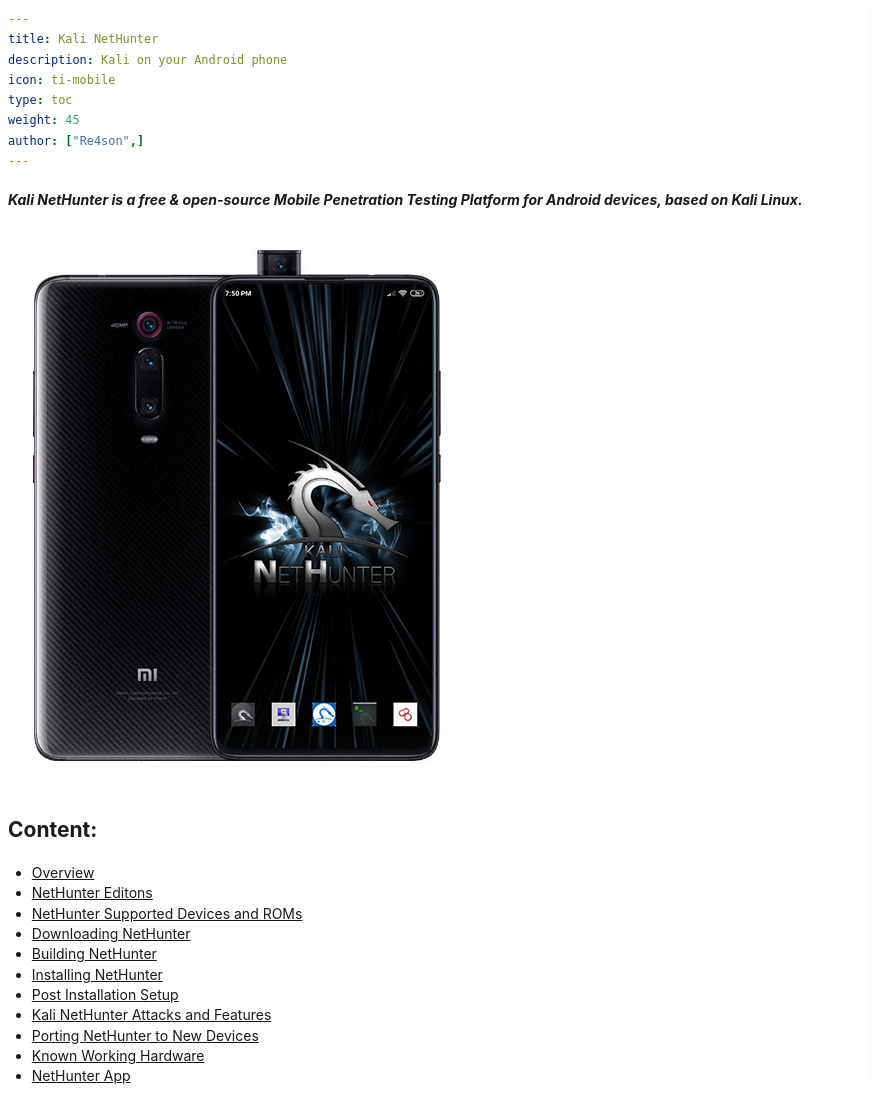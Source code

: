 ```yaml
---
title: Kali NetHunter
description: Kali on your Android phone
icon: ti-mobile
type: toc
weight: 45
author: ["Re4son",]
---
```


##### Kali NetHunter is a free & open-source **Mobile Penetration Testing Platform** for Android devices, based on Kali Linux.

![](NetHunter-xiaomi-mi-9t.png)
&nbsp;

## Content:

- [Overview](#Overview)
- [NetHunter Editons](#1-0-nethunter-editions)
- [NetHunter Supported Devices and ROMs](#2-0-nethunter-supported-devices-and-roms)
- [Downloading NetHunter](#3-0-downloading-nethunter)
- [Building NetHunter](#4-0-building-nethunter)
- [Installing NetHunter](#5-0-installing-nethunter-on-top-of-android)
- [Post Installation Setup](#6-0-post-installation-setup)
- [Kali NetHunter Attacks and Features](#7-0-kali-nethunter-attacks-and-features)
- [Porting NetHunter to New Devices](#8-0-porting-nethunter-to-new-devices)
- [Known Working Hardware](#9-0-known-working-hardware)
- [NetHunter App](#10-0-nethunter-app)
